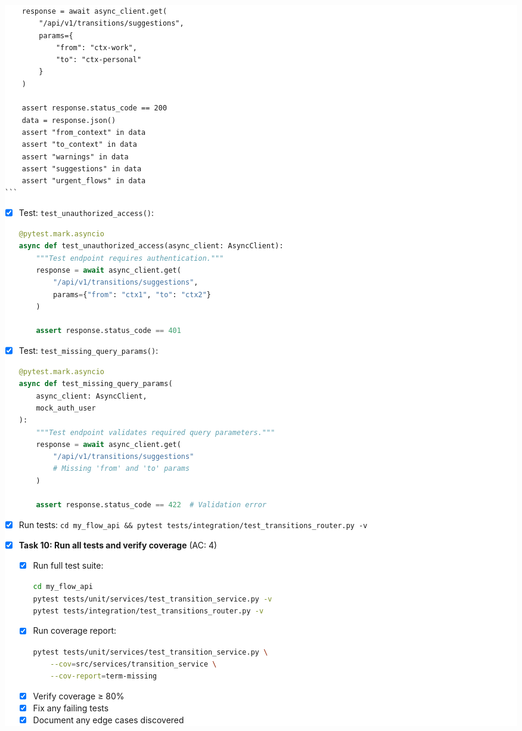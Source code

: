         response = await async_client.get(
            "/api/v1/transitions/suggestions",
            params={
                "from": "ctx-work",
                "to": "ctx-personal"
            }
        )
        
        assert response.status_code == 200
        data = response.json()
        assert "from_context" in data
        assert "to_context" in data
        assert "warnings" in data
        assert "suggestions" in data
        assert "urgent_flows" in data
    ```
  - [x] Test: `test_unauthorized_access()`:
    ```python
    @pytest.mark.asyncio
    async def test_unauthorized_access(async_client: AsyncClient):
        """Test endpoint requires authentication."""
        response = await async_client.get(
            "/api/v1/transitions/suggestions",
            params={"from": "ctx1", "to": "ctx2"}
        )
        
        assert response.status_code == 401
    ```
  - [x] Test: `test_missing_query_params()`:
    ```python
    @pytest.mark.asyncio
    async def test_missing_query_params(
        async_client: AsyncClient,
        mock_auth_user
    ):
        """Test endpoint validates required query parameters."""
        response = await async_client.get(
            "/api/v1/transitions/suggestions"
            # Missing 'from' and 'to' params
        )
        
        assert response.status_code == 422  # Validation error
    ```
  - [x] Run tests: `cd my_flow_api && pytest tests/integration/test_transitions_router.py -v`

- [x] **Task 10: Run all tests and verify coverage** (AC: 4)
  - [x] Run full test suite:
    ```bash
    cd my_flow_api
    pytest tests/unit/services/test_transition_service.py -v
    pytest tests/integration/test_transitions_router.py -v
    ```
  - [x] Run coverage report:
    ```bash
    pytest tests/unit/services/test_transition_service.py \
        --cov=src/services/transition_service \
        --cov-report=term-missing
    ```
  - [x] Verify coverage ≥ 80%
  - [x] Fix any failing tests
  - [x] Document any edge cases discovered
